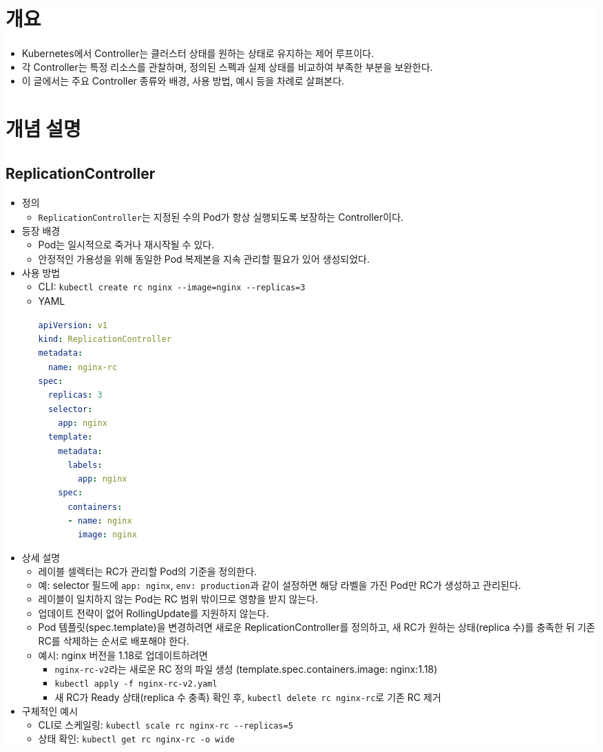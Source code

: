 # 개요

- Kubernetes에서 Controller는 클러스터 상태를 원하는 상태로 유지하는 제어 루프이다.
- 각 Controller는 특정 리소스를 관찰하며, 정의된 스펙과 실제 상태를 비교하여 부족한 부분을 보완한다.
- 이 글에서는 주요 Controller 종류와 배경, 사용 방법, 예시 등을 차례로 살펴본다.

# 개념 설명

## ReplicationController

- 정의
    - `ReplicationController`는 지정된 수의 Pod가 항상 실행되도록 보장하는 Controller이다.
- 등장 배경
    - Pod는 일시적으로 죽거나 재시작될 수 있다.
    - 안정적인 가용성을 위해 동일한 Pod 복제본을 지속 관리할 필요가 있어 생성되었다.
- 사용 방법
    - CLI: `kubectl create rc nginx --image=nginx --replicas=3`
    - YAML
      ```yaml
      apiVersion: v1
      kind: ReplicationController
      metadata:
        name: nginx-rc
      spec:
        replicas: 3
        selector:
          app: nginx
        template:
          metadata:
            labels:
              app: nginx
          spec:
            containers:
            - name: nginx
              image: nginx
      ```
- 상세 설명
    - 레이블 셀렉터는 RC가 관리할 Pod의 기준을 정의한다.
    - 예: selector 필드에 `app: nginx`, `env: production`과 같이 설정하면 해당 라벨을 가진 Pod만 RC가 생성하고 관리된다.
    - 레이블이 일치하지 않는 Pod는 RC 범위 밖이므로 영향을 받지 않는다.
    - 업데이트 전략이 없어 RollingUpdate를 지원하지 않는다.
    - Pod 템플릿(spec.template)을 변경하려면 새로운 ReplicationController를 정의하고, 새 RC가 원하는 상태(replica 수)를 충족한 뒤 기존 RC를 삭제하는 순서로 배포해야 한다.
    - 예시: nginx 버전을 1.18로 업데이트하려면
        - `nginx-rc-v2`라는 새로운 RC 정의 파일 생성 (template.spec.containers.image: nginx:1.18)
        - `kubectl apply -f nginx-rc-v2.yaml`
        - 새 RC가 Ready 상태(replica 수 충족) 확인 후, `kubectl delete rc nginx-rc`로 기존 RC 제거
- 구체적인 예시
    - CLI로 스케일링: `kubectl scale rc nginx-rc --replicas=5`
    - 상태 확인: `kubectl get rc nginx-rc -o wide`

